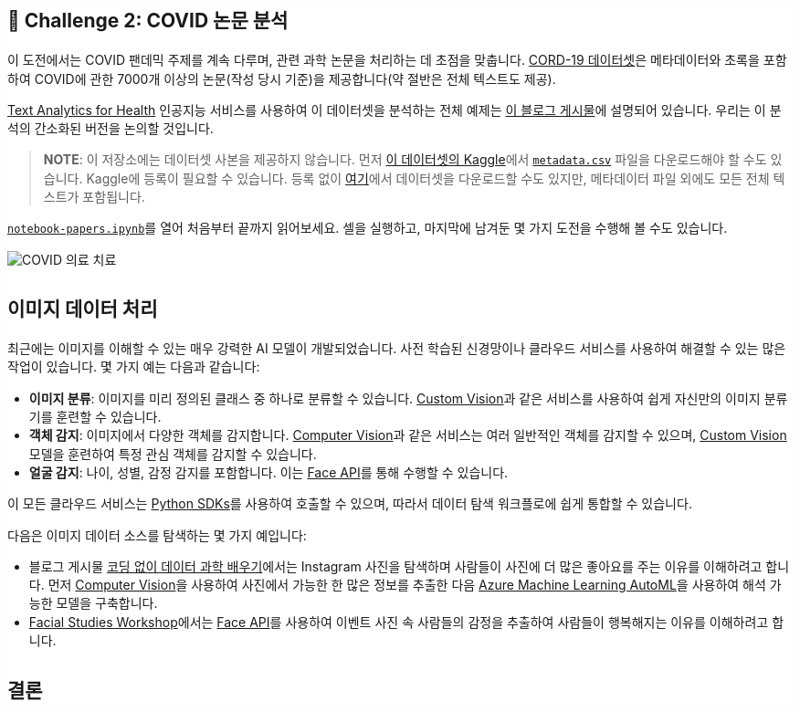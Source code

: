 ## 🚀 Challenge 2: COVID 논문 분석

이 도전에서는 COVID 팬데믹 주제를 계속 다루며, 관련 과학 논문을 처리하는 데 초점을 맞춥니다. [CORD-19 데이터셋](https://www.kaggle.com/allen-institute-for-ai/CORD-19-research-challenge)은 메타데이터와 초록을 포함하여 COVID에 관한 7000개 이상의 논문(작성 당시 기준)을 제공합니다(약 절반은 전체 텍스트도 제공).

[Text Analytics for Health](https://docs.microsoft.com/azure/cognitive-services/text-analytics/how-tos/text-analytics-for-health/?WT.mc_id=academic-77958-bethanycheum) 인공지능 서비스를 사용하여 이 데이터셋을 분석하는 전체 예제는 [이 블로그 게시물](https://soshnikov.com/science/analyzing-medical-papers-with-azure-and-text-analytics-for-health/)에 설명되어 있습니다. 우리는 이 분석의 간소화된 버전을 논의할 것입니다.

> **NOTE**: 이 저장소에는 데이터셋 사본을 제공하지 않습니다. 먼저 [이 데이터셋의 Kaggle](https://www.kaggle.com/allen-institute-for-ai/CORD-19-research-challenge?select=metadata.csv)에서 [`metadata.csv`](https://www.kaggle.com/allen-institute-for-ai/CORD-19-research-challenge?select=metadata.csv) 파일을 다운로드해야 할 수도 있습니다. Kaggle에 등록이 필요할 수 있습니다. 등록 없이 [여기](https://ai2-semanticscholar-cord-19.s3-us-west-2.amazonaws.com/historical_releases.html)에서 데이터셋을 다운로드할 수도 있지만, 메타데이터 파일 외에도 모든 전체 텍스트가 포함됩니다.

[`notebook-papers.ipynb`](../../../../2-Working-With-Data/07-python/notebook-papers.ipynb)를 열어 처음부터 끝까지 읽어보세요. 셀을 실행하고, 마지막에 남겨둔 몇 가지 도전을 수행해 볼 수도 있습니다.

![COVID 의료 치료](../../../../translated_images/covidtreat.b2ba59f57ca45fbcda36e0ddca3f8cfdddeeed6ca879ea7f866d93fa6ec65791.ko.png)

## 이미지 데이터 처리

최근에는 이미지를 이해할 수 있는 매우 강력한 AI 모델이 개발되었습니다. 사전 학습된 신경망이나 클라우드 서비스를 사용하여 해결할 수 있는 많은 작업이 있습니다. 몇 가지 예는 다음과 같습니다:

* **이미지 분류**: 이미지를 미리 정의된 클래스 중 하나로 분류할 수 있습니다. [Custom Vision](https://azure.microsoft.com/services/cognitive-services/custom-vision-service/?WT.mc_id=academic-77958-bethanycheum)과 같은 서비스를 사용하여 쉽게 자신만의 이미지 분류기를 훈련할 수 있습니다.
* **객체 감지**: 이미지에서 다양한 객체를 감지합니다. [Computer Vision](https://azure.microsoft.com/services/cognitive-services/computer-vision/?WT.mc_id=academic-77958-bethanycheum)과 같은 서비스는 여러 일반적인 객체를 감지할 수 있으며, [Custom Vision](https://azure.microsoft.com/services/cognitive-services/custom-vision-service/?WT.mc_id=academic-77958-bethanycheum) 모델을 훈련하여 특정 관심 객체를 감지할 수 있습니다.
* **얼굴 감지**: 나이, 성별, 감정 감지를 포함합니다. 이는 [Face API](https://azure.microsoft.com/services/cognitive-services/face/?WT.mc_id=academic-77958-bethanycheum)를 통해 수행할 수 있습니다.

이 모든 클라우드 서비스는 [Python SDKs](https://docs.microsoft.com/samples/azure-samples/cognitive-services-python-sdk-samples/cognitive-services-python-sdk-samples/?WT.mc_id=academic-77958-bethanycheum)를 사용하여 호출할 수 있으며, 따라서 데이터 탐색 워크플로에 쉽게 통합할 수 있습니다.

다음은 이미지 데이터 소스를 탐색하는 몇 가지 예입니다:
* 블로그 게시물 [코딩 없이 데이터 과학 배우기](https://soshnikov.com/azure/how-to-learn-data-science-without-coding/)에서는 Instagram 사진을 탐색하며 사람들이 사진에 더 많은 좋아요를 주는 이유를 이해하려고 합니다. 먼저 [Computer Vision](https://azure.microsoft.com/services/cognitive-services/computer-vision/?WT.mc_id=academic-77958-bethanycheum)을 사용하여 사진에서 가능한 한 많은 정보를 추출한 다음 [Azure Machine Learning AutoML](https://docs.microsoft.com/azure/machine-learning/concept-automated-ml/?WT.mc_id=academic-77958-bethanycheum)을 사용하여 해석 가능한 모델을 구축합니다.
* [Facial Studies Workshop](https://github.com/CloudAdvocacy/FaceStudies)에서는 [Face API](https://azure.microsoft.com/services/cognitive-services/face/?WT.mc_id=academic-77958-bethanycheum)를 사용하여 이벤트 사진 속 사람들의 감정을 추출하여 사람들이 행복해지는 이유를 이해하려고 합니다.

## 결론
